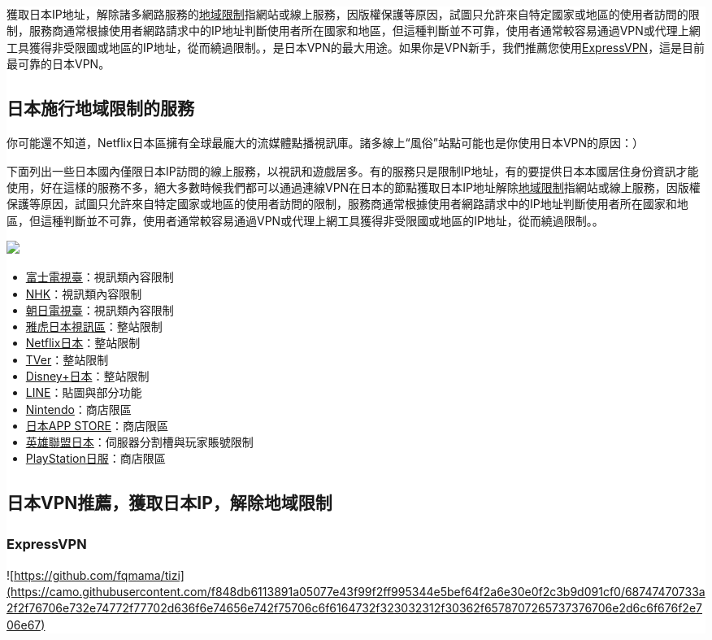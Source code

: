 </div></div>
<p>獲取日本IP地址，解除諸多網路服務的<span class="glossary-tooltip glossary-term-155" tabindex="0"><span class="glossary-link"><a href="https://www.youtube.com/watch?v=Vtw7U5oMsJk" target="_blank">地域限制</a></span><span class="hidden glossary-tooltip-content clearfix"><span class="glossary-tooltip-text">指網站或線上服務，因版權保護等原因，試圖只允許來自特定國家或地區的使用者訪問的限制，服務商通常根據使用者網路請求中的IP地址判斷使用者所在國家和地區，但這種判斷並不可靠，使用者通常較容易通過VPN或代理上網工具獲得非受限國或地區的IP地址，從而繞過限制。</span></span></span>，是日本VPN的最大用途。如果你是VPN新手，我們推薦您使用<a href="#expressvpn">ExpressVPN</a>，這是目前最可靠的日本VPN。</p>



<h2><span id="ri_ben_shi_xing_de_yu_xian_zhi_de_fu_wu">日本施行地域限制的服務</span></h2>



<p>你可能還不知道，Netflix日本區擁有全球最龐大的流媒體點播視訊庫。諸多線上“風俗”站點可能也是你使用日本VPN的原因：）</p>



<p>下面列出一些日本國內僅限日本IP訪問的線上服務，以視訊和遊戲居多。有的服務只是限制IP地址，有的要提供日本本國居住身份資訊才能使用，好在這樣的服務不多，絕大多數時候我們都可以通過連線VPN在日本的節點獲取日本IP地址解除<span class="glossary-tooltip glossary-term-155" tabindex="0"><span class="glossary-link"><a href="https://www.youtube.com/watch?v=Vtw7U5oMsJk" target="_blank">地域限制</a></span><span class="hidden glossary-tooltip-content clearfix"><span class="glossary-tooltip-text">指網站或線上服務，因版權保護等原因，試圖只允許來自特定國家或地區的使用者訪問的限制，服務商通常根據使用者網路請求中的IP地址判斷使用者所在國家和地區，但這種判斷並不可靠，使用者通常較容易通過VPN或代理上網工具獲得非受限國或地區的IP地址，從而繞過限制。</span></span></span>。</p>

![](https://camo.githubusercontent.com/c6bf4f391a516c0310781cbce10afe32aa3094f9343557e0cdf5d458e4ff1d21/68747470733a2f2f76706e732e74772f77702d636f6e74656e742f75706c6f6164732f323032312f30352f25453625393725413525453625394325414356504e2d31303234783438302e6a7067)



<ul><li><a href="https://www.fujitv.co.jp/" class="rank-math-link" target="_blank" rel="noopener">富士電視臺</a>：視訊類內容限制</li><li><a href="https://www.nhk.or.jp/" class="rank-math-link" target="_blank" rel="noopener">NHK</a>：視訊類內容限制</li><li><a href="https://www.tv-asahi.co.jp/" class="rank-math-link" target="_blank" rel="noopener">朝日電視臺</a>：視訊類內容限制</li><li><a href="https://gyao.yahoo.co.jp/" class="rank-math-link" target="_blank" rel="noopener">雅虎日本視訊區</a>：整站限制</li><li><a href="https://www.netflix.com/jp/" class="rank-math-link" target="_blank" rel="noopener">Netflix日本</a>：整站限制</li><li><a href="https://tver.jp/" class="rank-math-link" target="_blank" rel="noopener">TVer</a>：整站限制</li><li><a href="https://disneyplus.disney.co.jp/" class="rank-math-link" target="_blank" rel="noopener">Disney+日本</a>：整站限制</li><li><a href="https://line.me/ja/" class="rank-math-link" target="_blank" rel="noopener">LINE</a>：貼圖與部分功能</li><li><a href="https://www.nintendo.co.jp/" class="rank-math-link" target="_blank" rel="noopener">Nintendo</a>：商店限區</li><li><a href="https://www.apple.com/jp/app-store/" class="rank-math-link" target="_blank" rel="noopener">日本APP STORE</a>：商店限區</li><li><a href="https://na.leagueoflegends.com/ja-jp/" class="rank-math-link" target="_blank" rel="noopener">英雄聯盟日本</a>：伺服器分割槽與玩家賬號限制</li><li><a href="https://www.playstation.com/ja-jp/" class="rank-math-link" target="_blank" rel="noopener">PlayStation日服</a>：商店限區</li></ul>



<h2><span id="ri_benVPN_tui_jian_huo_qu_ri_benIP_jie_chu_de_yu_xian_zhi">日本VPN推薦，獲取日本IP，解除地域限制</span></h2>


        


<h3><span id="ExpressVPN">ExpressVPN</span></h3>



![https://github.com/fqmama/tizi](https://camo.githubusercontent.com/f848db6113891a05077e43f99f2ff995344e5bef64f2a6e30e0f2c3b9d091cf0/68747470733a2f2f76706e732e74772f77702d636f6e74656e742f75706c6f6164732f323032312f30362f6578707265737376706e2d6c6f676f2e706e67)


